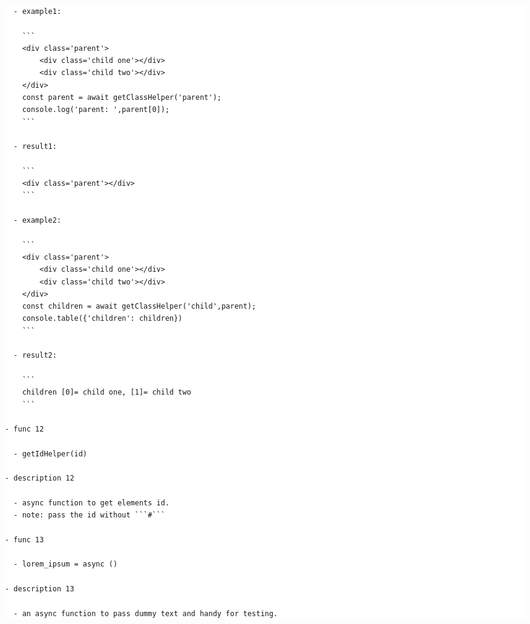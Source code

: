       - example1:        
        
        ```
        <div class='parent'>
            <div class='child one'></div>
            <div class='child two'></div>
        </div>
        const parent = await getClassHelper('parent');
        console.log('parent: ',parent[0]);
        ```
      
      - result1: 
        
        ```
        <div class='parent'></div>
        ```
      
      - example2:        
        
        ```
        <div class='parent'>
            <div class='child one'></div>
            <div class='child two'></div>
        </div>
        const children = await getClassHelper('child',parent);
        console.table({'children': children})
        ```
      
      - result2: 
        
        ```
        children [0]= child one, [1]= child two
        ```
    
    - func 12
      
      - getIdHelper(id)
    
    - description 12
      
      - async function to get elements id.
      - note: pass the id without ```#```
    
    - func 13
      
      - lorem_ipsum = async ()
    
    - description 13
      
      - an async function to pass dummy text and handy for testing.   
